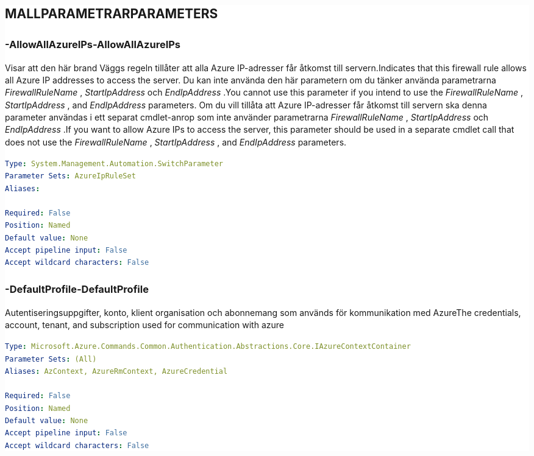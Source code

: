 ## <span data-ttu-id="fe12d-116">MALLPARAMETRAR</span><span class="sxs-lookup"><span data-stu-id="fe12d-116">PARAMETERS</span></span>

### <span data-ttu-id="fe12d-117">-AllowAllAzureIPs</span><span class="sxs-lookup"><span data-stu-id="fe12d-117">-AllowAllAzureIPs</span></span>
<span data-ttu-id="fe12d-118">Visar att den här brand Väggs regeln tillåter att alla Azure IP-adresser får åtkomst till servern.</span><span class="sxs-lookup"><span data-stu-id="fe12d-118">Indicates that this firewall rule allows all Azure IP addresses to access the server.</span></span>
<span data-ttu-id="fe12d-119">Du kan inte använda den här parametern om du tänker använda parametrarna *FirewallRuleName* , *StartIpAddress* och *EndIpAddress* .</span><span class="sxs-lookup"><span data-stu-id="fe12d-119">You cannot use this parameter if you intend to use the *FirewallRuleName* , *StartIpAddress* , and *EndIpAddress* parameters.</span></span>
<span data-ttu-id="fe12d-120">Om du vill tillåta att Azure IP-adresser får åtkomst till servern ska denna parameter användas i ett separat cmdlet-anrop som inte använder parametrarna *FirewallRuleName* , *StartIpAddress* och *EndIpAddress* .</span><span class="sxs-lookup"><span data-stu-id="fe12d-120">If you want to allow Azure IPs to access the server, this parameter should be used in a separate cmdlet call that does not use the *FirewallRuleName* , *StartIpAddress* , and *EndIpAddress* parameters.</span></span>

```yaml
Type: System.Management.Automation.SwitchParameter
Parameter Sets: AzureIpRuleSet
Aliases:

Required: False
Position: Named
Default value: None
Accept pipeline input: False
Accept wildcard characters: False
```

### <span data-ttu-id="fe12d-121">-DefaultProfile</span><span class="sxs-lookup"><span data-stu-id="fe12d-121">-DefaultProfile</span></span>
<span data-ttu-id="fe12d-122">Autentiseringsuppgifter, konto, klient organisation och abonnemang som används för kommunikation med Azure</span><span class="sxs-lookup"><span data-stu-id="fe12d-122">The credentials, account, tenant, and subscription used for communication with azure</span></span>

```yaml
Type: Microsoft.Azure.Commands.Common.Authentication.Abstractions.Core.IAzureContextContainer
Parameter Sets: (All)
Aliases: AzContext, AzureRmContext, AzureCredential

Required: False
Position: Named
Default value: None
Accept pipeline input: False
Accept wildcard characters: False
```

